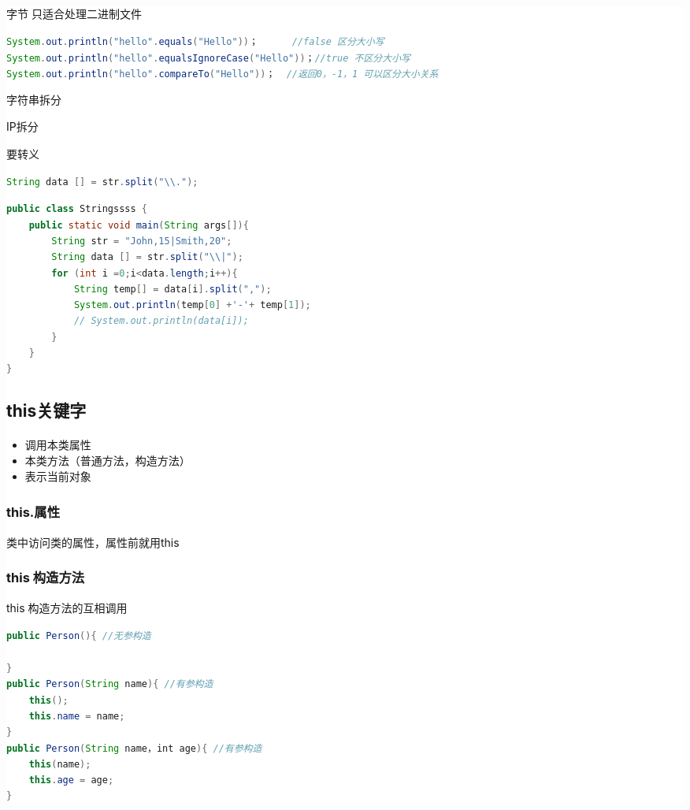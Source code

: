 

字节 只适合处理二进制文件



```java
System.out.println("hello".equals("Hello"))；      //false 区分大小写
System.out.println("hello".equalsIgnoreCase("Hello"))；//true 不区分大小写
System.out.println("hello".compareTo("Hello"))；  //返回0，-1，1 可以区分大小关系
```



字符串拆分

IP拆分 

要转义

```java
String data [] = str.split("\\.");
```



```java
public class Stringssss {
    public static void main(String args[]){
        String str = "John,15|Smith,20";
        String data [] = str.split("\\|");
        for (int i =0;i<data.length;i++){
            String temp[] = data[i].split(",");
            System.out.println(temp[0] +'-'+ temp[1]);
            // System.out.println(data[i]);
        }
    }
}
```



## this关键字

* 调用本类属性
* 本类方法（普通方法，构造方法）
* 表示当前对象



### this.属性

类中访问类的属性，属性前就用this



### this 构造方法

this 构造方法的互相调用

```java
public Person(){ //无参构造
    
}
public Person(String name){ //有参构造
    this();
    this.name = name;
}
public Person(String name，int age){ //有参构造
    this(name);
    this.age = age;
}

```
